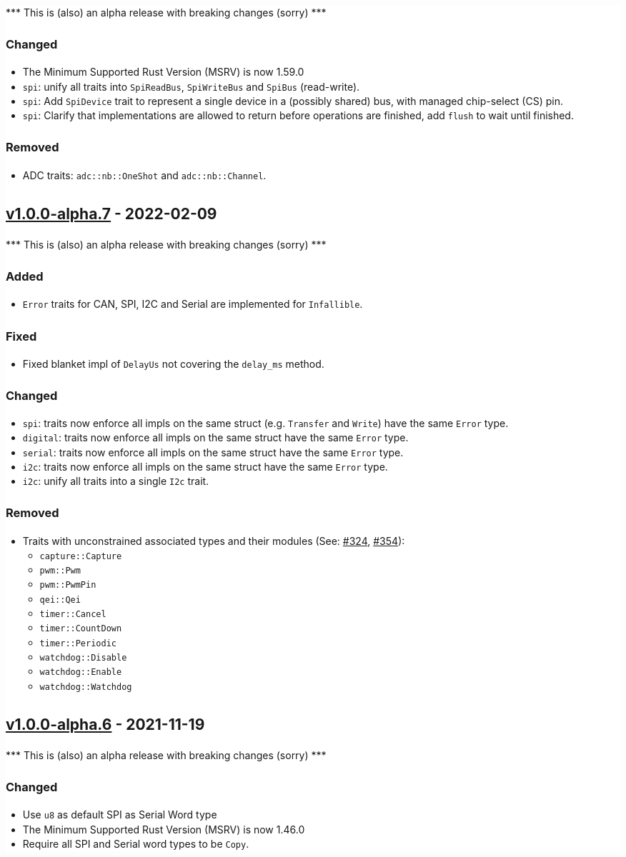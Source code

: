 *** This is (also) an alpha release with breaking changes (sorry) ***

### Changed
- The Minimum Supported Rust Version (MSRV) is now 1.59.0
- `spi`: unify all traits into `SpiReadBus`, `SpiWriteBus` and `SpiBus` (read-write).
- `spi`: Add `SpiDevice` trait to represent a single device in a (possibly shared) bus, with managed chip-select (CS) pin.
- `spi`: Clarify that implementations are allowed to return before operations are finished, add `flush` to wait until finished.

### Removed
- ADC traits: `adc::nb::OneShot` and `adc::nb::Channel`.

## [v1.0.0-alpha.7] - 2022-02-09

*** This is (also) an alpha release with breaking changes (sorry) ***

### Added
- `Error` traits for CAN, SPI, I2C and Serial are implemented for `Infallible`.

### Fixed
- Fixed blanket impl of `DelayUs` not covering the `delay_ms` method.

### Changed
- `spi`: traits now enforce all impls on the same struct (e.g. `Transfer` and `Write`) have the same `Error` type.
- `digital`: traits now enforce all impls on the same struct have the same `Error` type.
- `serial`: traits now enforce all impls on the same struct have the same `Error` type.
- `i2c`: traits now enforce all impls on the same struct have the same `Error` type.
- `i2c`: unify all traits into a single `I2c` trait.

### Removed
- Traits with unconstrained associated types and their modules (See: [#324], [#354]):
    - `capture::Capture`
    - `pwm::Pwm`
    - `pwm::PwmPin`
    - `qei::Qei`
    - `timer::Cancel`
    - `timer::CountDown`
    - `timer::Periodic`
    - `watchdog::Disable`
    - `watchdog::Enable`
    - `watchdog::Watchdog`


[#324]: https://github.com/rust-embedded/embedded-hal/pull/324/
[#354]: https://github.com/rust-embedded/embedded-hal/pull/354

## [v1.0.0-alpha.6] - 2021-11-19

*** This is (also) an alpha release with breaking changes (sorry) ***

### Changed
- Use `u8` as default SPI as Serial Word type
- The Minimum Supported Rust Version (MSRV) is now 1.46.0
- Require all SPI and Serial word types to be `Copy`.


[`embedded-can`]: https://crates.io/crates/embedded-can
[`embedded-hal-nb`]: https://crates.io/crates/embedded-hal-nb
[`embedded-hal-bus`]: https://crates.io/crates/embedded-hal-bus
[#340]: https://github.com/rust-embedded/embedded-hal/issues/340
[#397]: https://github.com/rust-embedded/embedded-hal/issues/397
[`Void`]: https://docs.rs/void/1.0.2/void/enum.Void.html
[`void`]: https://crates.io/crates/void
[Unreleased]: https://github.com/rust-embedded/embedded-hal/compare/v1.0.0...HEAD
[v1.0.0]: https://github.com/rust-embedded/embedded-hal/compare/v1.0.0-rc.3...v1.0.0
[v1.0.0-rc.3]: https://github.com/rust-embedded/embedded-hal/compare/v1.0.0-rc.2...v1.0.0-rc.3
[v1.0.0-rc.2]: https://github.com/rust-embedded/embedded-hal/compare/v1.0.0-rc.1...v1.0.0-rc.2
[v1.0.0-rc.1]: https://github.com/rust-embedded/embedded-hal/compare/v1.0.0-alpha.11...v1.0.0-rc.1
[v1.0.0-alpha.11]: https://github.com/rust-embedded/embedded-hal/compare/v1.0.0-alpha.10...v1.0.0-alpha.11
[v1.0.0-alpha.10]: https://github.com/rust-embedded/embedded-hal/compare/v1.0.0-alpha.9...v1.0.0-alpha.10
[v1.0.0-alpha.9]: https://github.com/rust-embedded/embedded-hal/compare/v1.0.0-alpha.8...v1.0.0-alpha.9
[v1.0.0-alpha.8]: https://github.com/rust-embedded/embedded-hal/compare/v1.0.0-alpha.7...v1.0.0-alpha.8
[v1.0.0-alpha.7]: https://github.com/rust-embedded/embedded-hal/compare/v1.0.0-alpha.6...v1.0.0-alpha.7
[v1.0.0-alpha.6]: https://github.com/rust-embedded/embedded-hal/compare/v1.0.0-alpha.5...v1.0.0-alpha.6
[v1.0.0-alpha.5]: https://github.com/rust-embedded/embedded-hal/compare/v1.0.0-alpha.4...v1.0.0-alpha.5
[v1.0.0-alpha.4]: https://github.com/rust-embedded/embedded-hal/compare/v1.0.0-alpha.3...v1.0.0-alpha.4
[v1.0.0-alpha.3]: https://github.com/rust-embedded/embedded-hal/compare/v1.0.0-alpha.2...v1.0.0-alpha.3
[v1.0.0-alpha.2]: https://github.com/rust-embedded/embedded-hal/compare/v1.0.0-alpha.1...v1.0.0-alpha.2
[v1.0.0-alpha.1]: https://github.com/rust-embedded/embedded-hal/compare/v0.2.3...v1.0.0-alpha.1
[v0.2.3]: https://github.com/rust-embedded/embedded-hal/compare/v0.2.2...v0.2.3
[v0.2.2]: https://github.com/rust-embedded/embedded-hal/compare/v0.2.1...v0.2.2
[v0.2.1]: https://github.com/rust-embedded/embedded-hal/compare/v0.2.0...v0.2.1
[v0.2.0]: https://github.com/rust-embedded/embedded-hal/compare/v0.1.2...v0.2.0
[v0.1.2]: https://github.com/rust-embedded/embedded-hal/compare/v0.1.1...v0.1.2
[v0.1.1]: https://github.com/rust-embedded/embedded-hal/compare/v0.1.0...v0.1.1